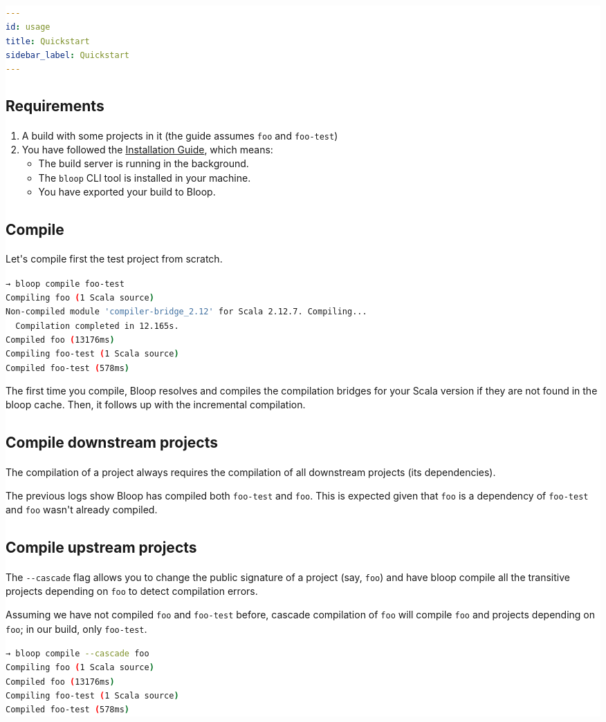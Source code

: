 ```yaml
---
id: usage
title: Quickstart
sidebar_label: Quickstart
---
```


## Requirements

1. A build with some projects in it (the guide assumes `foo` and `foo-test`)
1. You have followed the [Installation Guide](/bloop/setup), which means:
    * The build server is running in the background.
    * The `bloop` CLI tool is installed in your machine.
    * You have exported your build to Bloop.
    

## Compile

Let's compile first the test project from scratch.

```bash
→ bloop compile foo-test
Compiling foo (1 Scala source)
Non-compiled module 'compiler-bridge_2.12' for Scala 2.12.7. Compiling...
  Compilation completed in 12.165s.
Compiled foo (13176ms)
Compiling foo-test (1 Scala source)
Compiled foo-test (578ms)
```

The first time you compile, Bloop resolves and compiles the compilation bridges for your Scala
version if they are not found in the bloop cache. Then, it follows up with the incremental
compilation.

## Compile downstream projects

The compilation of a project always requires the compilation of all downstream projects (its
dependencies).

The previous logs show Bloop has compiled both `foo-test` and `foo`. This is expected given that
`foo` is a dependency of `foo-test` and `foo` wasn't already compiled.

## Compile upstream projects 

The `--cascade` flag allows you to change the public signature of a project (say, `foo`) and have
bloop compile all the transitive projects depending on `foo` to detect compilation errors.

Assuming we have not compiled `foo` and `foo-test` before, cascade compilation of `foo` will compile
`foo` and projects depending on `foo`; in our build, only `foo-test`.

```bash
→ bloop compile --cascade foo
Compiling foo (1 Scala source)
Compiled foo (13176ms)
Compiling foo-test (1 Scala source)
Compiled foo-test (578ms)
```
